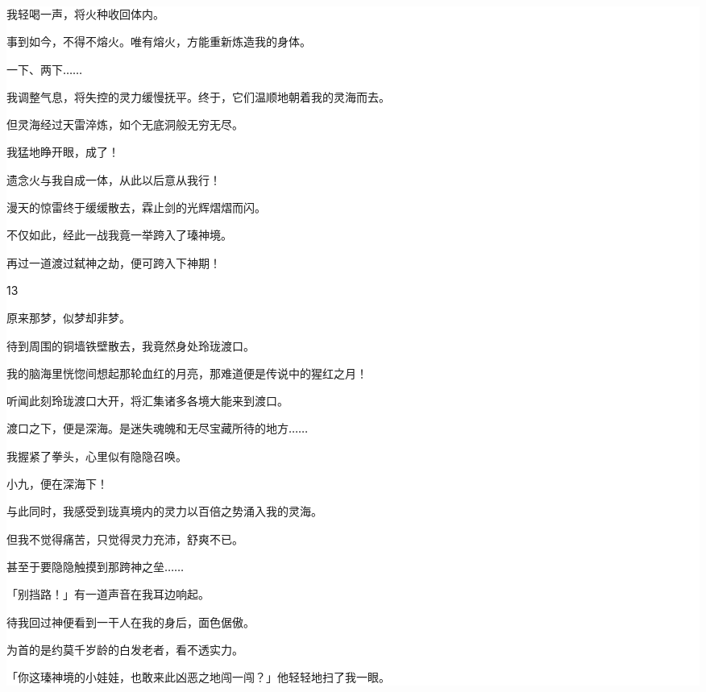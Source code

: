我轻喝一声，将火种收回体内。


事到如今，不得不熔火。唯有熔火，方能重新炼造我的身体。


一下、两下……


我调整气息，将失控的灵力缓慢抚平。终于，它们温顺地朝着我的灵海而去。


但灵海经过天雷淬炼，如个无底洞般无穷无尽。


我猛地睁开眼，成了！


遗念火与我自成一体，从此以后意从我行！


漫天的惊雷终于缓缓散去，霖止剑的光辉熠熠而闪。


不仅如此，经此一战我竟一举跨入了瑧神境。


再过一道渡过弑神之劫，便可跨入下神期！


13


原来那梦，似梦却非梦。


待到周围的铜墙铁壁散去，我竟然身处玲珑渡口。


我的脑海里恍惚间想起那轮血红的月亮，那难道便是传说中的猩红之月！


听闻此刻玲珑渡口大开，将汇集诸多各境大能来到渡口。


渡口之下，便是深海。是迷失魂魄和无尽宝藏所待的地方……


我握紧了拳头，心里似有隐隐召唤。


小九，便在深海下！


与此同时，我感受到珑真境内的灵力以百倍之势涌入我的灵海。


但我不觉得痛苦，只觉得灵力充沛，舒爽不已。


甚至于要隐隐触摸到那跨神之垒……


「别挡路！」有一道声音在我耳边响起。


待我回过神便看到一干人在我的身后，面色倨傲。


为首的是约莫千岁龄的白发老者，看不透实力。


「你这瑧神境的小娃娃，也敢来此凶恶之地闯一闯？」他轻轻地扫了我一眼。
